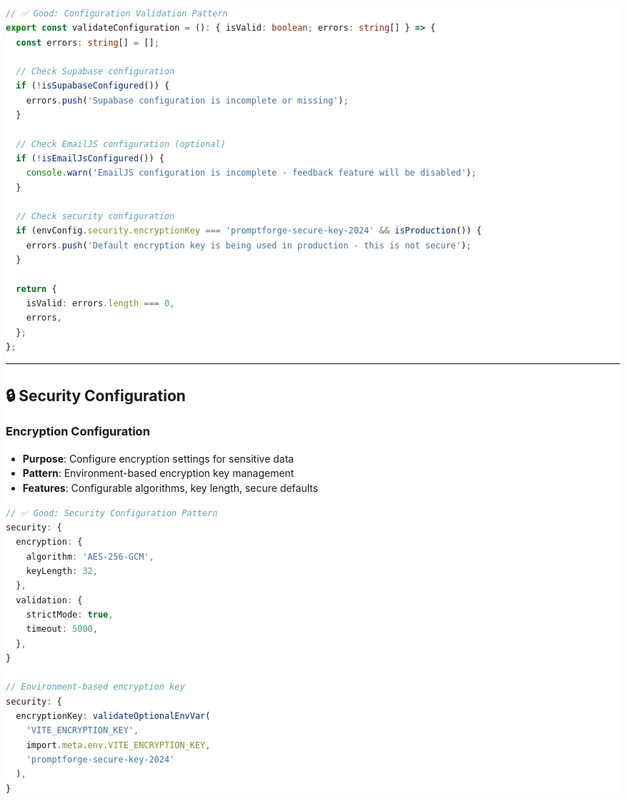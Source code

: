 ```typescript
// ✅ Good: Configuration Validation Pattern
export const validateConfiguration = (): { isValid: boolean; errors: string[] } => {
  const errors: string[] = [];
  
  // Check Supabase configuration
  if (!isSupabaseConfigured()) {
    errors.push('Supabase configuration is incomplete or missing');
  }
  
  // Check EmailJS configuration (optional)
  if (!isEmailJsConfigured()) {
    console.warn('EmailJS configuration is incomplete - feedback feature will be disabled');
  }
  
  // Check security configuration
  if (envConfig.security.encryptionKey === 'promptforge-secure-key-2024' && isProduction()) {
    errors.push('Default encryption key is being used in production - this is not secure');
  }
  
  return {
    isValid: errors.length === 0,
    errors,
  };
};
```

---

## 🔒 **Security Configuration**

### **Encryption Configuration**
- **Purpose**: Configure encryption settings for sensitive data
- **Pattern**: Environment-based encryption key management
- **Features**: Configurable algorithms, key length, secure defaults

```typescript
// ✅ Good: Security Configuration Pattern
security: {
  encryption: {
    algorithm: 'AES-256-GCM',
    keyLength: 32,
  },
  validation: {
    strictMode: true,
    timeout: 5000,
  },
}

// Environment-based encryption key
security: {
  encryptionKey: validateOptionalEnvVar(
    'VITE_ENCRYPTION_KEY',
    import.meta.env.VITE_ENCRYPTION_KEY,
    'promptforge-secure-key-2024'
  ),
}
```
